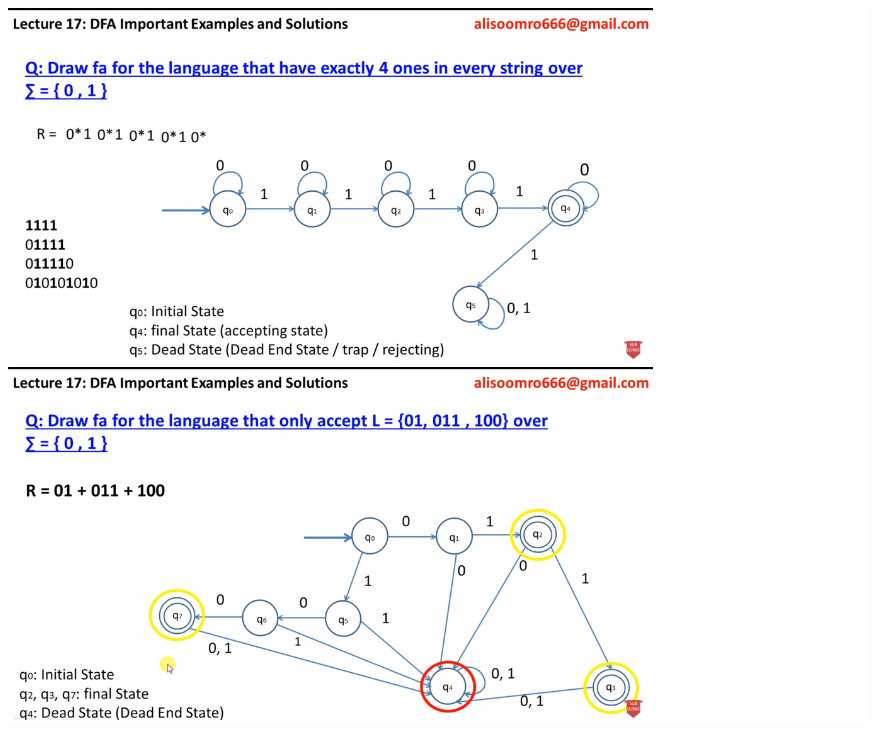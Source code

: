   <img src="assets/05.3-questions.png" width="75%" />
  <img src="assets/05.4-questions.png" width="75%" />
